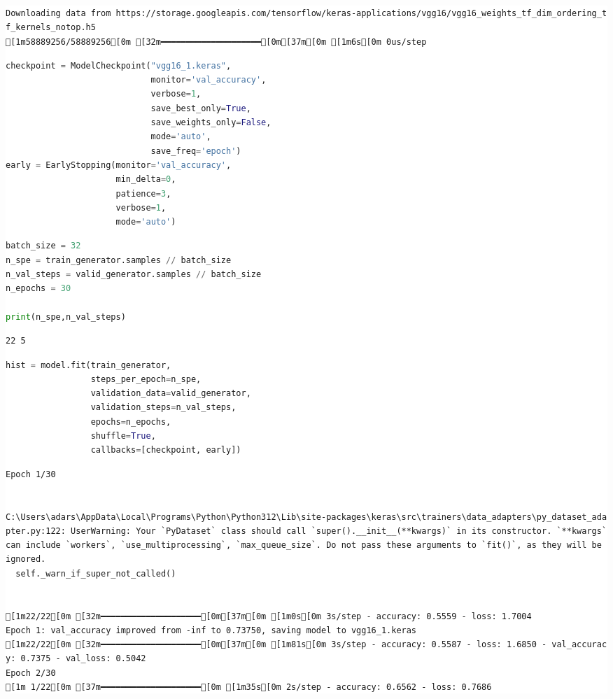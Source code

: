     Downloading data from https://storage.googleapis.com/tensorflow/keras-applications/vgg16/vgg16_weights_tf_dim_ordering_tf_kernels_notop.h5
    [1m58889256/58889256[0m [32m━━━━━━━━━━━━━━━━━━━━[0m[37m[0m [1m6s[0m 0us/step
    


```python
checkpoint = ModelCheckpoint("vgg16_1.keras", 
                             monitor='val_accuracy', 
                             verbose=1, 
                             save_best_only=True, 
                             save_weights_only=False, 
                             mode='auto', 
                             save_freq='epoch')
early = EarlyStopping(monitor='val_accuracy', 
                      min_delta=0, 
                      patience=3, 
                      verbose=1, 
                      mode='auto')

```


```python
batch_size = 32
n_spe = train_generator.samples // batch_size
n_val_steps = valid_generator.samples // batch_size
n_epochs = 30

print(n_spe,n_val_steps)
```

    22 5
    


```python
hist = model.fit(train_generator,
                 steps_per_epoch=n_spe,
                 validation_data=valid_generator,
                 validation_steps=n_val_steps,
                 epochs=n_epochs,
                 shuffle=True,
                 callbacks=[checkpoint, early])

```

    Epoch 1/30
    

    C:\Users\adars\AppData\Local\Programs\Python\Python312\Lib\site-packages\keras\src\trainers\data_adapters\py_dataset_adapter.py:122: UserWarning: Your `PyDataset` class should call `super().__init__(**kwargs)` in its constructor. `**kwargs` can include `workers`, `use_multiprocessing`, `max_queue_size`. Do not pass these arguments to `fit()`, as they will be ignored.
      self._warn_if_super_not_called()
    

    [1m22/22[0m [32m━━━━━━━━━━━━━━━━━━━━[0m[37m[0m [1m0s[0m 3s/step - accuracy: 0.5559 - loss: 1.7004
    Epoch 1: val_accuracy improved from -inf to 0.73750, saving model to vgg16_1.keras
    [1m22/22[0m [32m━━━━━━━━━━━━━━━━━━━━[0m[37m[0m [1m81s[0m 3s/step - accuracy: 0.5587 - loss: 1.6850 - val_accuracy: 0.7375 - val_loss: 0.5042
    Epoch 2/30
    [1m 1/22[0m [37m━━━━━━━━━━━━━━━━━━━━[0m [1m35s[0m 2s/step - accuracy: 0.6562 - loss: 0.7686
